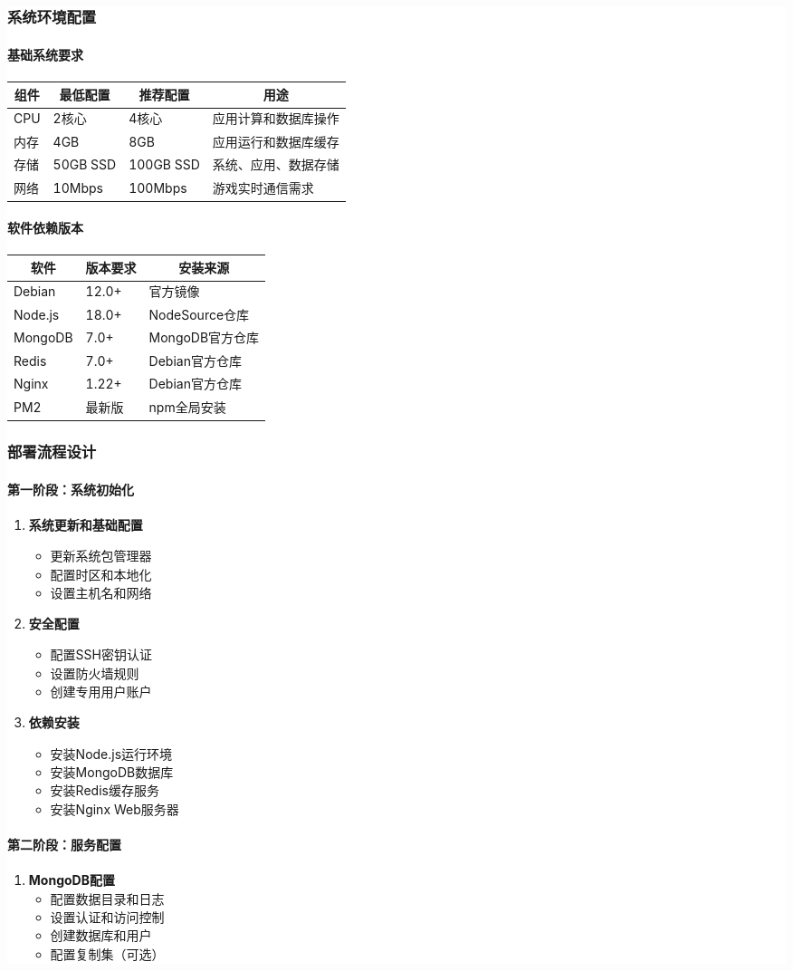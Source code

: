 ### 系统环境配置

#### 基础系统要求
| 组件 | 最低配置 | 推荐配置 | 用途 |
|------|----------|----------|------|
| CPU | 2核心 | 4核心 | 应用计算和数据库操作 |
| 内存 | 4GB | 8GB | 应用运行和数据库缓存 |
| 存储 | 50GB SSD | 100GB SSD | 系统、应用、数据存储 |
| 网络 | 10Mbps | 100Mbps | 游戏实时通信需求 |

#### 软件依赖版本
| 软件 | 版本要求 | 安装来源 |
|------|----------|----------|
| Debian | 12.0+ | 官方镜像 |
| Node.js | 18.0+ | NodeSource仓库 |
| MongoDB | 7.0+ | MongoDB官方仓库 |
| Redis | 7.0+ | Debian官方仓库 |
| Nginx | 1.22+ | Debian官方仓库 |
| PM2 | 最新版 | npm全局安装 |

### 部署流程设计

#### 第一阶段：系统初始化
1. **系统更新和基础配置**
   - 更新系统包管理器
   - 配置时区和本地化
   - 设置主机名和网络

2. **安全配置**
   - 配置SSH密钥认证
   - 设置防火墙规则
   - 创建专用用户账户

3. **依赖安装**
   - 安装Node.js运行环境
   - 安装MongoDB数据库
   - 安装Redis缓存服务
   - 安装Nginx Web服务器

#### 第二阶段：服务配置
1. **MongoDB配置**
   - 配置数据目录和日志
   - 设置认证和访问控制
   - 创建数据库和用户
   - 配置复制集（可选）
